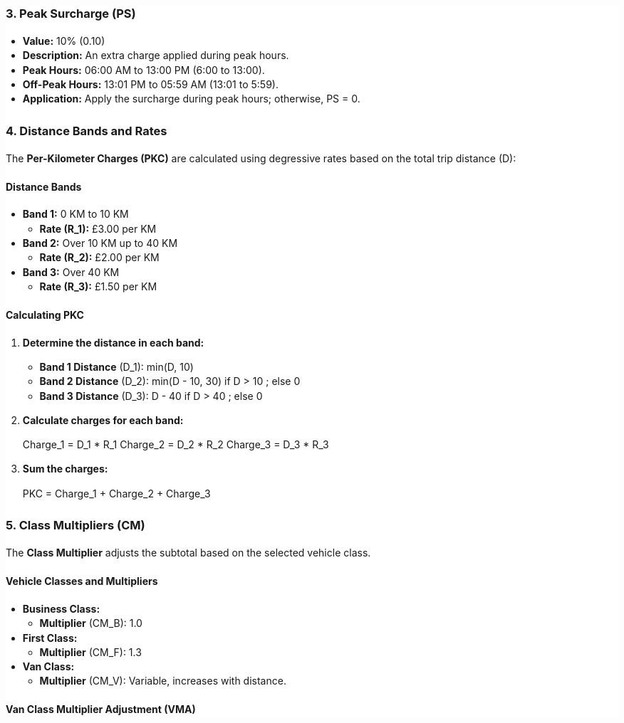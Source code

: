 ### **3. Peak Surcharge (PS)**

- **Value:** 10% (0.10)
- **Description:** An extra charge applied during peak hours.
- **Peak Hours:** 06:00 AM to 13:00 PM (6:00 to 13:00).
- **Off-Peak Hours:** 13:01 PM to 05:59 AM (13:01 to 5:59).
- **Application:** Apply the surcharge during peak hours; otherwise, PS = 0.

### **4. Distance Bands and Rates**

The **Per-Kilometer Charges (PKC)** are calculated using degressive rates based on the total trip distance (D):

#### **Distance Bands**

- **Band 1:** 0 KM to 10 KM
  - **Rate (R_1):** £3.00 per KM
- **Band 2:** Over 10 KM up to 40 KM
  - **Rate (R_2):** £2.00 per KM
- **Band 3:** Over 40 KM
  - **Rate (R_3):** £1.50 per KM

#### **Calculating PKC**

1. **Determine the distance in each band:**

   - **Band 1 Distance** (D_1): min(D, 10)
   - **Band 2 Distance** (D_2): min(D - 10, 30) if D > 10 ; else 0 
   - **Band 3 Distance** (D_3): D - 40 if D > 40 ; else 0 

2. **Calculate charges for each band:**

   Charge_1 = D_1 * R_1
   Charge_2 = D_2 * R_2
   Charge_3 = D_3 * R_3

3. **Sum the charges:**

   PKC = Charge_1 + Charge_2 + Charge_3


### **5. Class Multipliers (CM)**

The **Class Multiplier** adjusts the subtotal based on the selected vehicle class.

#### **Vehicle Classes and Multipliers**

- **Business Class:**
  - **Multiplier** (CM_B): 1.0
- **First Class:**
  - **Multiplier** (CM_F): 1.3
- **Van Class:**
  - **Multiplier** (CM_V): Variable, increases with distance.

#### **Van Class Multiplier Adjustment (VMA)**

